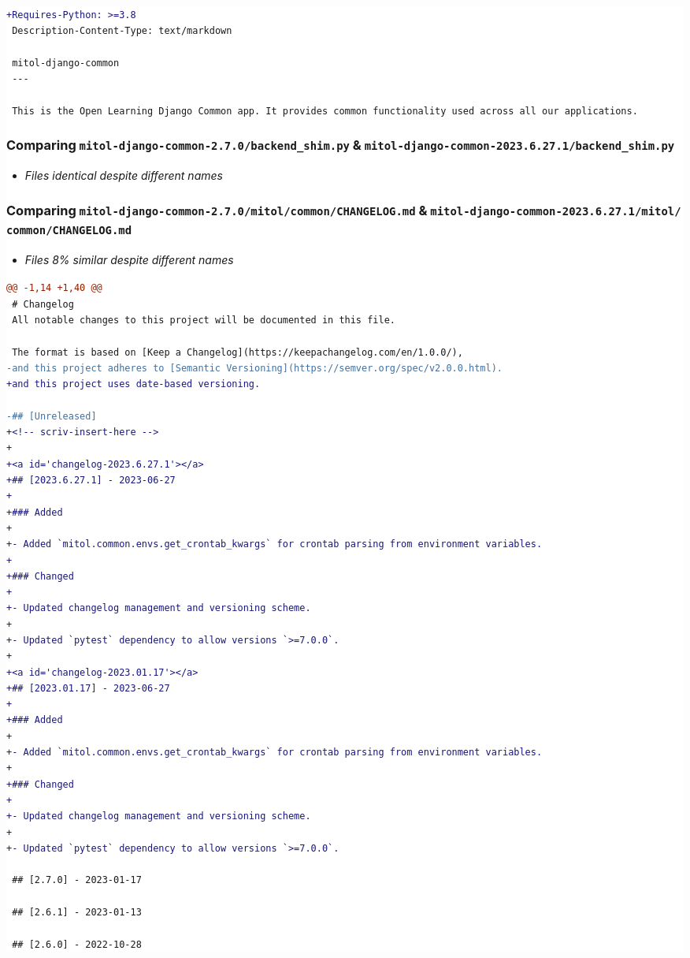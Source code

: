 ```diff
+Requires-Python: >=3.8
 Description-Content-Type: text/markdown
 
 mitol-django-common
 ---
 
 This is the Open Learning Django Common app. It provides common functionality used across all our applications.
```

### Comparing `mitol-django-common-2.7.0/backend_shim.py` & `mitol-django-common-2023.6.27.1/backend_shim.py`

 * *Files identical despite different names*

### Comparing `mitol-django-common-2.7.0/mitol/common/CHANGELOG.md` & `mitol-django-common-2023.6.27.1/mitol/common/CHANGELOG.md`

 * *Files 8% similar despite different names*

```diff
@@ -1,14 +1,40 @@
 # Changelog
 All notable changes to this project will be documented in this file.
 
 The format is based on [Keep a Changelog](https://keepachangelog.com/en/1.0.0/),
-and this project adheres to [Semantic Versioning](https://semver.org/spec/v2.0.0.html).
+and this project uses date-based versioning.
 
-## [Unreleased]
+<!-- scriv-insert-here -->
+
+<a id='changelog-2023.6.27.1'></a>
+## [2023.6.27.1] - 2023-06-27
+
+### Added
+
+- Added `mitol.common.envs.get_crontab_kwargs` for crontab parsing from environment variables.
+
+### Changed
+
+- Updated changelog management and versioning scheme.
+
+- Updated `pytest` dependency to allow versions `>=7.0.0`.
+
+<a id='changelog-2023.01.17'></a>
+## [2023.01.17] - 2023-06-27
+
+### Added
+
+- Added `mitol.common.envs.get_crontab_kwargs` for crontab parsing from environment variables.
+
+### Changed
+
+- Updated changelog management and versioning scheme.
+
+- Updated `pytest` dependency to allow versions `>=7.0.0`.
 
 ## [2.7.0] - 2023-01-17
 
 ## [2.6.1] - 2023-01-13
 
 ## [2.6.0] - 2022-10-28
```